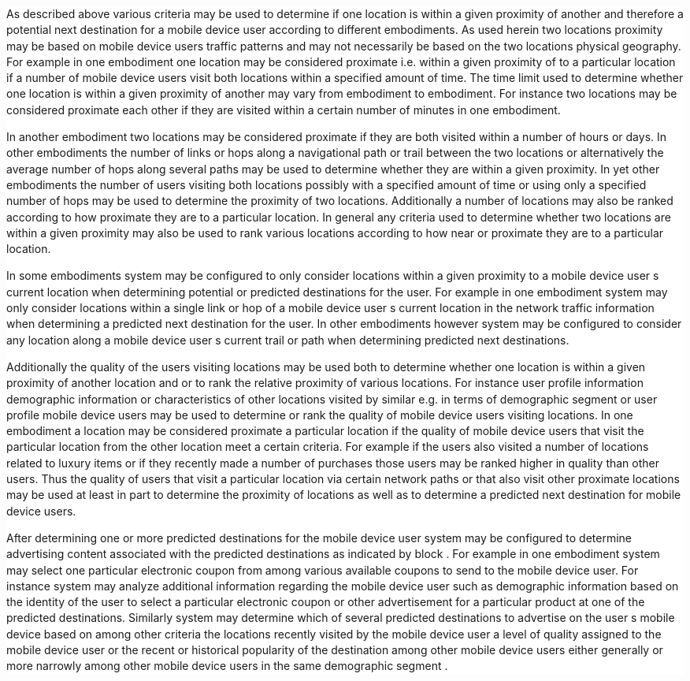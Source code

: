 As described above various criteria may be used to determine if one location is within a given proximity of another and therefore a potential next destination for a mobile device user according to different embodiments. As used herein two locations proximity may be based on mobile device users traffic patterns and may not necessarily be based on the two locations physical geography. For example in one embodiment one location may be considered proximate i.e. within a given proximity of to a particular location if a number of mobile device users visit both locations within a specified amount of time. The time limit used to determine whether one location is within a given proximity of another may vary from embodiment to embodiment. For instance two locations may be considered proximate each other if they are visited within a certain number of minutes in one embodiment.

In another embodiment two locations may be considered proximate if they are both visited within a number of hours or days. In other embodiments the number of links or hops along a navigational path or trail between the two locations or alternatively the average number of hops along several paths may be used to determine whether they are within a given proximity. In yet other embodiments the number of users visiting both locations possibly with a specified amount of time or using only a specified number of hops may be used to determine the proximity of two locations. Additionally a number of locations may also be ranked according to how proximate they are to a particular location. In general any criteria used to determine whether two locations are within a given proximity may also be used to rank various locations according to how near or proximate they are to a particular location.

In some embodiments system may be configured to only consider locations within a given proximity to a mobile device user s current location when determining potential or predicted destinations for the user. For example in one embodiment system may only consider locations within a single link or hop of a mobile device user s current location in the network traffic information when determining a predicted next destination for the user. In other embodiments however system may be configured to consider any location along a mobile device user s current trail or path when determining predicted next destinations.

Additionally the quality of the users visiting locations may be used both to determine whether one location is within a given proximity of another location and or to rank the relative proximity of various locations. For instance user profile information demographic information or characteristics of other locations visited by similar e.g. in terms of demographic segment or user profile mobile device users may be used to determine or rank the quality of mobile device users visiting locations. In one embodiment a location may be considered proximate a particular location if the quality of mobile device users that visit the particular location from the other location meet a certain criteria. For example if the users also visited a number of locations related to luxury items or if they recently made a number of purchases those users may be ranked higher in quality than other users. Thus the quality of users that visit a particular location via certain network paths or that also visit other proximate locations may be used at least in part to determine the proximity of locations as well as to determine a predicted next destination for mobile device users.

After determining one or more predicted destinations for the mobile device user system may be configured to determine advertising content associated with the predicted destinations as indicated by block . For example in one embodiment system may select one particular electronic coupon from among various available coupons to send to the mobile device user. For instance system may analyze additional information regarding the mobile device user such as demographic information based on the identity of the user to select a particular electronic coupon or other advertisement for a particular product at one of the predicted destinations. Similarly system may determine which of several predicted destinations to advertise on the user s mobile device based on among other criteria the locations recently visited by the mobile device user a level of quality assigned to the mobile device user or the recent or historical popularity of the destination among other mobile device users either generally or more narrowly among other mobile device users in the same demographic segment .
